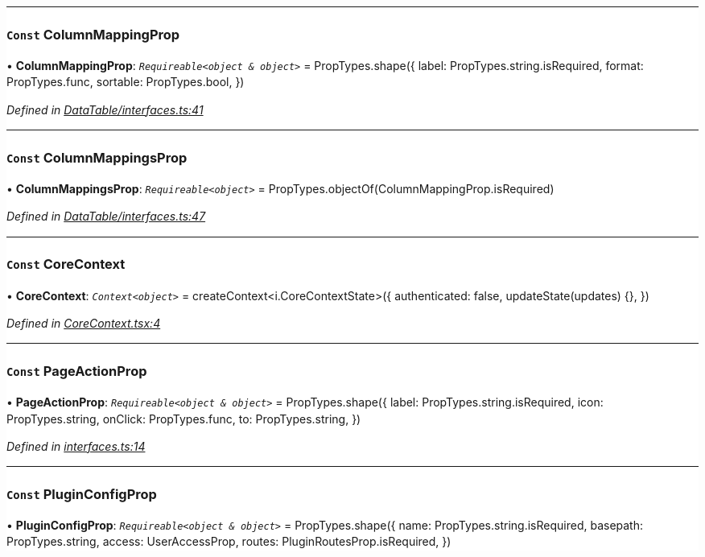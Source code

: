 ___

### `Const` ColumnMappingProp

• **ColumnMappingProp**: *`Requireable<object & object>`* =  PropTypes.shape({
    label: PropTypes.string.isRequired,
    format: PropTypes.func,
    sortable: PropTypes.bool,
})

*Defined in [DataTable/interfaces.ts:41](https://github.com/terascope/teraslice/blob/6aab1cd2/packages/ui-components/src/DataTable/interfaces.ts#L41)*

___

### `Const` ColumnMappingsProp

• **ColumnMappingsProp**: *`Requireable<object>`* =  PropTypes.objectOf(ColumnMappingProp.isRequired)

*Defined in [DataTable/interfaces.ts:47](https://github.com/terascope/teraslice/blob/6aab1cd2/packages/ui-components/src/DataTable/interfaces.ts#L47)*

___

### `Const` CoreContext

• **CoreContext**: *`Context<object>`* =  createContext<i.CoreContextState>({
    authenticated: false,
    updateState(updates) {},
})

*Defined in [CoreContext.tsx:4](https://github.com/terascope/teraslice/blob/6aab1cd2/packages/ui-components/src/CoreContext.tsx#L4)*

___

### `Const` PageActionProp

• **PageActionProp**: *`Requireable<object & object>`* =  PropTypes.shape({
    label: PropTypes.string.isRequired,
    icon: PropTypes.string,
    onClick: PropTypes.func,
    to: PropTypes.string,
})

*Defined in [interfaces.ts:14](https://github.com/terascope/teraslice/blob/6aab1cd2/packages/ui-components/src/interfaces.ts#L14)*

___

### `Const` PluginConfigProp

• **PluginConfigProp**: *`Requireable<object & object>`* =  PropTypes.shape({
    name: PropTypes.string.isRequired,
    basepath: PropTypes.string,
    access: UserAccessProp,
    routes: PluginRoutesProp.isRequired,
})
